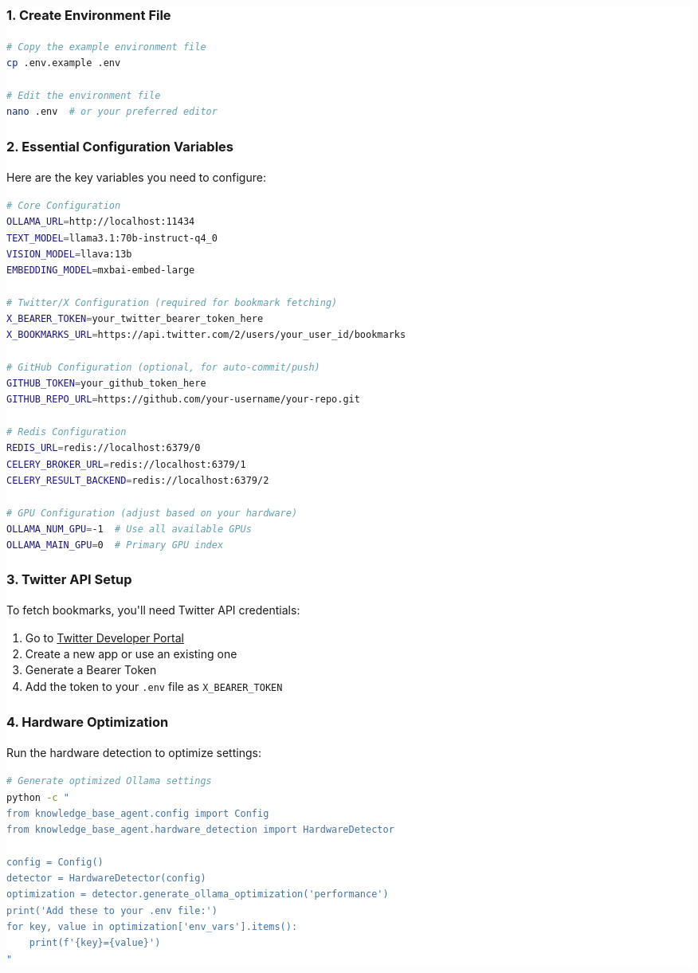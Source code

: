 ### 1. Create Environment File

```bash
# Copy the example environment file
cp .env.example .env

# Edit the environment file
nano .env  # or your preferred editor
```

### 2. Essential Configuration Variables

Here are the key variables you need to configure:

```bash
# Core Configuration
OLLAMA_URL=http://localhost:11434
TEXT_MODEL=llama3.1:70b-instruct-q4_0
VISION_MODEL=llava:13b
EMBEDDING_MODEL=mxbai-embed-large

# Twitter/X Configuration (required for bookmark fetching)
X_BEARER_TOKEN=your_twitter_bearer_token_here
X_BOOKMARKS_URL=https://api.twitter.com/2/users/your_user_id/bookmarks

# GitHub Configuration (optional, for auto-commit/push)
GITHUB_TOKEN=your_github_token_here
GITHUB_REPO_URL=https://github.com/your-username/your-repo.git

# Redis Configuration
REDIS_URL=redis://localhost:6379/0
CELERY_BROKER_URL=redis://localhost:6379/1
CELERY_RESULT_BACKEND=redis://localhost:6379/2

# GPU Configuration (adjust based on your hardware)
OLLAMA_NUM_GPU=-1  # Use all available GPUs
OLLAMA_MAIN_GPU=0  # Primary GPU index
```

### 3. Twitter API Setup

To fetch bookmarks, you'll need Twitter API credentials:

1. Go to [Twitter Developer Portal](https://developer.twitter.com/)
2. Create a new app or use an existing one
3. Generate a Bearer Token
4. Add the token to your `.env` file as `X_BEARER_TOKEN`

### 4. Hardware Optimization

Run the hardware detection to optimize settings:

```bash
# Generate optimized Ollama settings
python -c "
from knowledge_base_agent.config import Config
from knowledge_base_agent.hardware_detection import HardwareDetector

config = Config()
detector = HardwareDetector(config)
optimization = detector.generate_ollama_optimization('performance')
print('Add these to your .env file:')
for key, value in optimization['env_vars'].items():
    print(f'{key}={value}')
"
```
